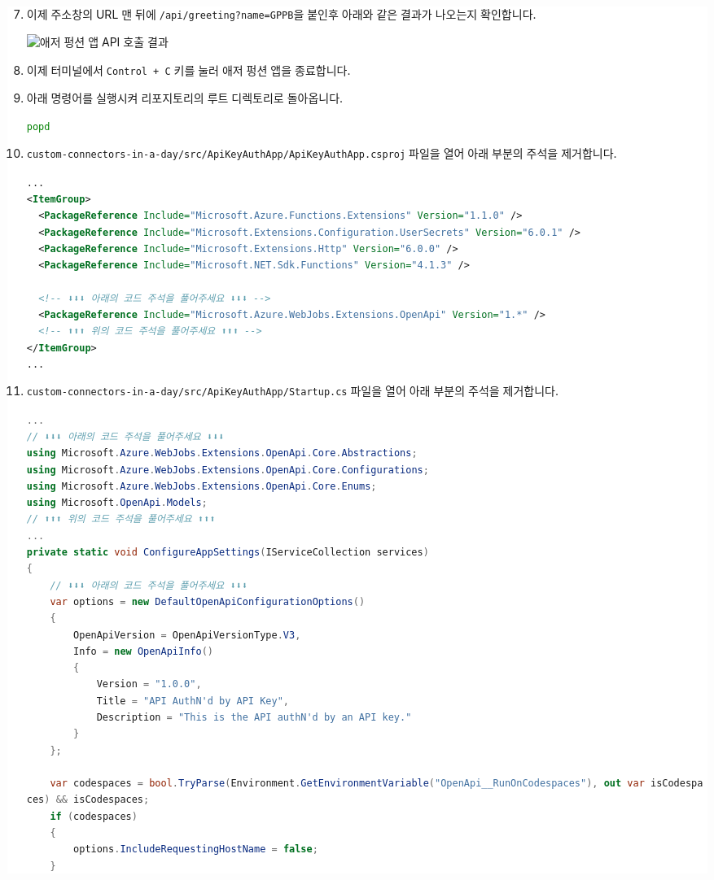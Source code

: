7. 이제 주소창의 URL 맨 뒤에 `/api/greeting?name=GPPB`을 붙인후 아래와 같은 결과가 나오는지 확인합니다.

    ![애저 펑션 앱 API 호출 결과][image03]

8. 이제 터미널에서 `Control + C` 키를 눌러 애저 펑션 앱을 종료합니다.

9. 아래 명령어를 실행시켜 리포지토리의 루트 디렉토리로 돌아옵니다.

    ```bash
    popd
    ```

10. `custom-connectors-in-a-day/src/ApiKeyAuthApp/ApiKeyAuthApp.csproj` 파일을 열어 아래 부분의 주석을 제거합니다.

    ```xml
    ...
    <ItemGroup>
      <PackageReference Include="Microsoft.Azure.Functions.Extensions" Version="1.1.0" />
      <PackageReference Include="Microsoft.Extensions.Configuration.UserSecrets" Version="6.0.1" />
      <PackageReference Include="Microsoft.Extensions.Http" Version="6.0.0" />
      <PackageReference Include="Microsoft.NET.Sdk.Functions" Version="4.1.3" />
  
      <!-- ⬇️⬇️⬇️ 아래의 코드 주석을 풀어주세요 ⬇️⬇️⬇️ -->
      <PackageReference Include="Microsoft.Azure.WebJobs.Extensions.OpenApi" Version="1.*" />
      <!-- ⬆️⬆️⬆️ 위의 코드 주석을 풀어주세요 ⬆️⬆️⬆️ -->
    </ItemGroup>
    ...
    ```

11. `custom-connectors-in-a-day/src/ApiKeyAuthApp/Startup.cs` 파일을 열어 아래 부분의 주석을 제거합니다.

    ```csharp
    ...
    // ⬇️⬇️⬇️ 아래의 코드 주석을 풀어주세요 ⬇️⬇️⬇️
    using Microsoft.Azure.WebJobs.Extensions.OpenApi.Core.Abstractions;
    using Microsoft.Azure.WebJobs.Extensions.OpenApi.Core.Configurations;
    using Microsoft.Azure.WebJobs.Extensions.OpenApi.Core.Enums;
    using Microsoft.OpenApi.Models;
    // ⬆️⬆️⬆️ 위의 코드 주석을 풀어주세요 ⬆️⬆️⬆️
    ...
    private static void ConfigureAppSettings(IServiceCollection services)
    {
        // ⬇️⬇️⬇️ 아래의 코드 주석을 풀어주세요 ⬇️⬇️⬇️
        var options = new DefaultOpenApiConfigurationOptions()
        {
            OpenApiVersion = OpenApiVersionType.V3,
            Info = new OpenApiInfo()
            {
                Version = "1.0.0",
                Title = "API AuthN'd by API Key",
                Description = "This is the API authN'd by an API key."
            }
        };

        var codespaces = bool.TryParse(Environment.GetEnvironmentVariable("OpenApi__RunOnCodespaces"), out var isCodespaces) && isCodespaces;
        if (codespaces)
        {
            options.IncludeRequestingHostName = false;
        }


[image01]: ./images/session02-image01.png
[image02]: ./images/session02-image02.png
[image03]: ./images/session02-image03.png
[image04]: ./images/session02-image04.png
[image05]: ./images/session02-image05.png
[image06]: ./images/session02-image06.png
[image07]: ./images/session02-image07.png
[image08]: ./images/session02-image08.png
[image09]: ./images/session02-image09.png
[image10]: ./images/session02-image10.png
[image11]: ./images/session02-image11.png
[image12]: ./images/session02-image12.png
[image13]: ./images/session02-image13.png
[image14]: ./images/session02-image14.png
[image15]: ./images/session02-image15.png
[image16]: ./images/session02-image16.png
[image17]: ./images/session02-image17.png
[image18]: ./images/session02-image18.png
[image19]: ./images/session02-image19.png
[image20]: ./images/session02-image20.png
[image21]: ./images/session02-image21.png
[image22]: ./images/session02-image22.png
[image23]: ./images/session02-image23.png
[image24]: ./images/session02-image24.png
[image25]: ./images/session02-image25.png
[image26]: ./images/session02-image26.png
[image27]: ./images/session02-image27.png
[image28]: ./images/session02-image28.png
[image29]: ./images/session02-image29.png
[image30]: ./images/session02-image30.png
[image31]: ./images/session02-image31.png
[image32]: ./images/session02-image32.png
[image33]: ./images/session02-image33.png
[image34]: ./images/session02-image34.png
[image35]: ./images/session02-image35.png
[image36]: ./images/session02-image36.png
[image37]: ./images/session02-image37.png
[image38]: ./images/session02-image38.png
[image39]: ./images/session02-image39.png
[image40]: ./images/session02-image40.png
[image41]: ./images/session02-image41.png
[image42]: ./images/session02-image42.png
[image43]: ./images/session02-image43.png
[image44]: ./images/session02-image44.png
[image45]: ./images/session02-image45.png
[image46]: ./images/session02-image46.png
[image47]: ./images/session02-image47.png
[image48]: ./images/session02-image48.png
[image49]: ./images/session02-image49.png
[image50]: ./images/session02-image50.png
[image51]: ./images/session02-image51.png
[image52]: ./images/session02-image52.png
[image53]: ./images/session02-image53.png
[az fncapp]: https://learn.microsoft.com/ko-kr/azure/azure-functions/functions-overview?WT.mc_id=dotnet-87051-juyoo
[az apim]: https://learn.microsoft.com/ko-kr/azure/api-management/api-management-key-concepts?WT.mc_id=dotnet-87051-juyoo
[pp apps]: https://learn.microsoft.com/ko-kr/power-apps/powerapps-overview?WT.mc_id=dotnet-87051-juyoo
[pp auto]: https://learn.microsoft.com/ko-kr/power-automate/getting-started?WT.mc_id=dotnet-87051-juyoo
[pp cuscon]: https://learn.microsoft.com/ko-kr/connectors/custom-connectors/?WT.mc_id=dotnet-87051-juyoo
